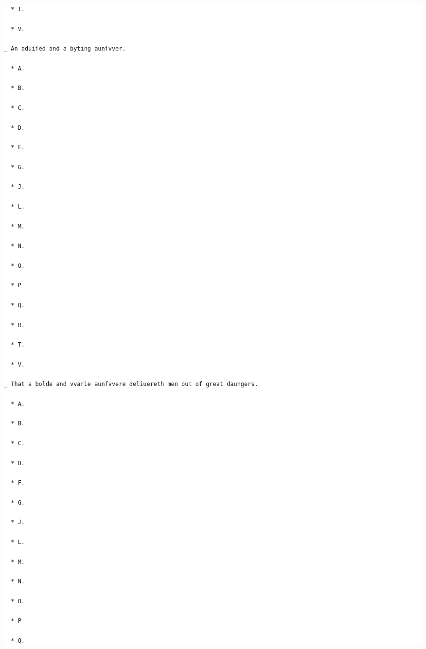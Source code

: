       * T.

      * V.

    _ An aduiſed and a byting aunſvver.

      * A.

      * B.

      * C.

      * D.

      * F.

      * G.

      * J.

      * L.

      * M.

      * N.

      * O.

      * P

      * Q.

      * R.

      * T.

      * V.

    _ That a bolde and vvarie aunſvvere deliuereth men out of great daungers.

      * A.

      * B.

      * C.

      * D.

      * F.

      * G.

      * J.

      * L.

      * M.

      * N.

      * O.

      * P

      * Q.

